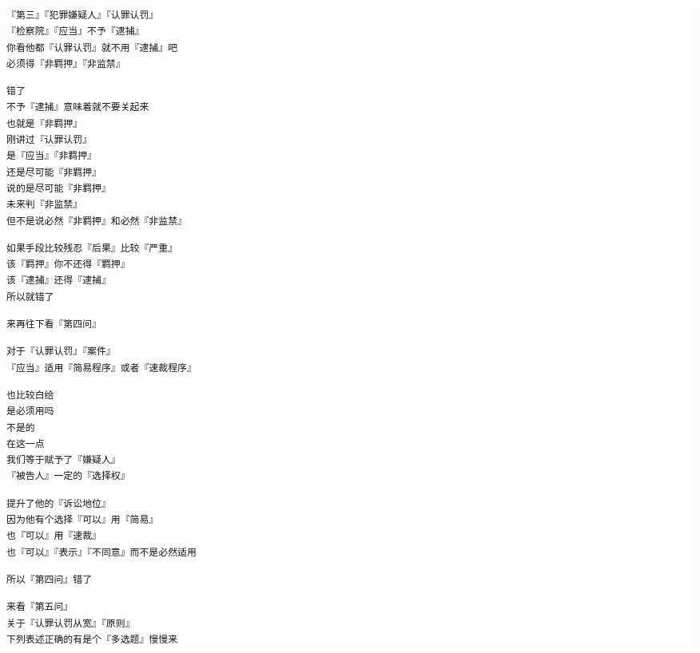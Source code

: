 ```text
『第三』『犯罪嫌疑人』『认罪认罚』
『检察院』『应当』不予『逮捕』
你看他都『认罪认罚』就不用『逮捕』吧
必须得『非羁押』『非监禁』
```

```text
错了
不予『逮捕』意味着就不要关起来
也就是『非羁押』
刚讲过『认罪认罚』
是『应当』『非羁押』
还是尽可能『非羁押』
说的是尽可能『非羁押』
未来判『非监禁』
但不是说必然『非羁押』和必然『非监禁』
```

```text
如果手段比较残忍『后果』比较『严重』
该『羁押』你不还得『羁押』
该『逮捕』还得『逮捕』
所以就错了
```

```text
来再往下看『第四问』
```

```text
对于『认罪认罚』『案件』
『应当』适用『简易程序』或者『速裁程序』
```

```text
也比较白给
是必须用吗
不是的
在这一点
我们等于赋予了『嫌疑人』
『被告人』一定的『选择权』
```

```text
提升了他的『诉讼地位』
因为他有个选择『可以』用『简易』
也『可以』用『速裁』
也『可以』『表示』『不同意』而不是必然适用
```

```text
所以『第四问』错了
```

```text
来看『第五问』
关于『认罪认罚从宽』『原则』
下列表述正确的有是个『多选题』慢慢来
```
